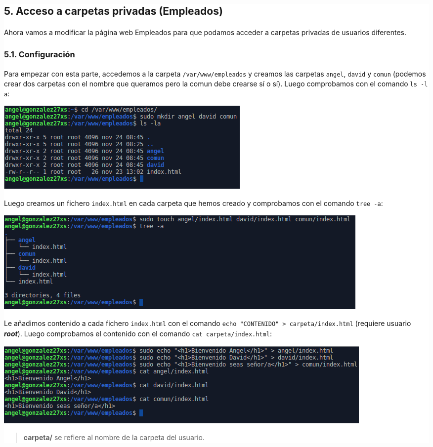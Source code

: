## 5. Acceso a carpetas privadas (Empleados)

Ahora vamos a modificar la página web Empleados para que podamos acceder a carpetas privadas de usuarios diferentes.

### 5.1. Configuración

Para empezar con esta parte, accedemos a la carpeta `/var/www/empleados` y creamos las carpetas `angel`, `david` y `comun` (podemos crear dos carpetas con el nombre que queramos pero la comun debe crearse sí o sí). Luego comprobamos con el comando `ls -la`:

![5.30](./img/30.png)

Luego creamos un fichero `index.html` en cada carpeta que hemos creado y comprobamos con el comando `tree -a`:

![5.31](./img/31.png)

Le añadimos contenido a cada fichero `index.html` con el comando `echo "CONTENIDO" > carpeta/index.html` (requiere usuario ***root***). Luego comprobamos el contenido con el comando `cat carpeta/index.html`:

![5.32](./img/32.png)

> **carpeta/** se refiere al nombre de la carpeta del usuario.
